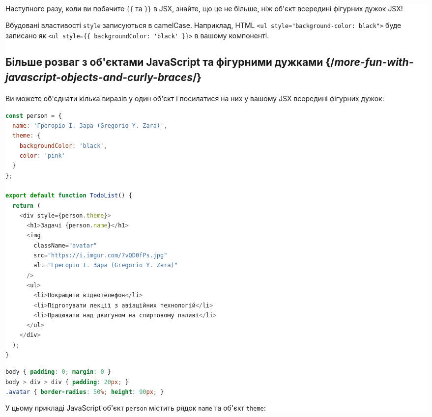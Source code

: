 Наступного разу, коли ви побачите `{{` та `}}` в JSX, знайте, що це не більше, ніж об'єкт всередині фігурних дужок JSX!

<Pitfall>

Вбудовані властивості `style` записуються в camelCase. Наприклад, HTML `<ul style="background-color: black">` буде записано як `<ul style={{ backgroundColor: 'black' }}>` в вашому компоненті.

</Pitfall>

## Більше розваг з об'єктами JavaScript та фігурними дужками {/*more-fun-with-javascript-objects-and-curly-braces*/}

Ви можете об'єднати кілька виразів у один об'єкт і посилатися на них у вашому JSX всередині фігурних дужок:

<Sandpack>

```js
const person = {
  name: 'Грегоріо І. Зара (Gregorio Y. Zara)',
  theme: {
    backgroundColor: 'black',
    color: 'pink'
  }
};

export default function TodoList() {
  return (
    <div style={person.theme}>
      <h1>Задачі {person.name}</h1>
      <img
        className="avatar"
        src="https://i.imgur.com/7vQD0fPs.jpg"
        alt="Грегоріо І. Зара (Gregorio Y. Zara)"
      />
      <ul>
        <li>Покращити відеотелефон</li>
        <li>Підготувати лекції з авіаційних технологій</li>
        <li>Працювати над двигуном на спиртовому паливі</li>
      </ul>
    </div>
  );
}
```

```css
body { padding: 0; margin: 0 }
body > div > div { padding: 20px; }
.avatar { border-radius: 50%; height: 90px; }
```

</Sandpack>

У цьому прикладі JavaScript об'єкт `person` містить рядок `name` та об'єкт `theme`:
